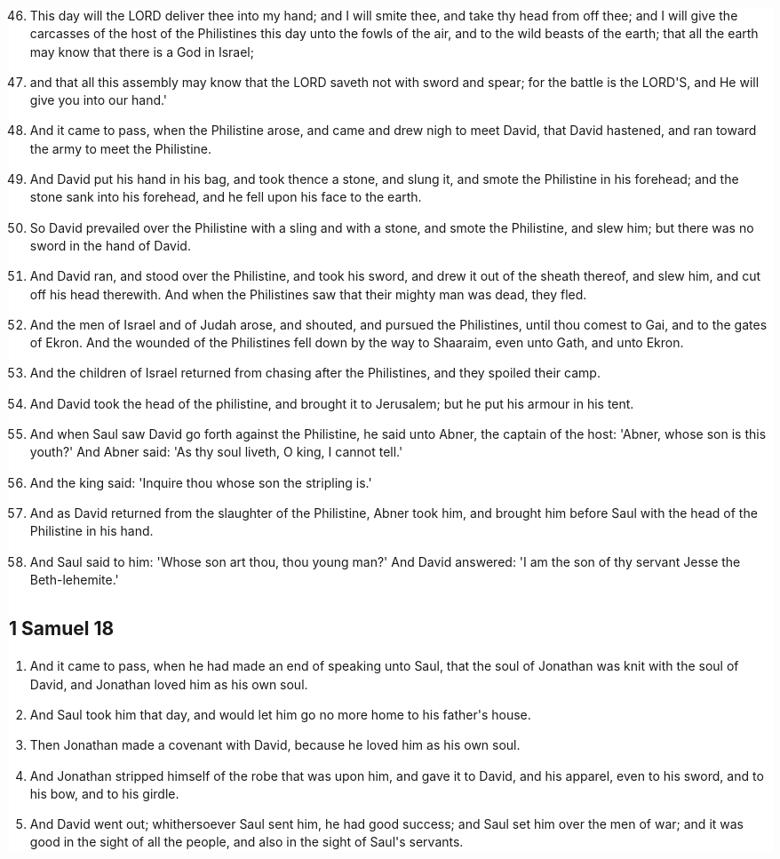 46. This day will the LORD deliver thee into my hand; and I will smite thee, and take thy head from off thee; and I will give the carcasses of the host of the Philistines this day unto the fowls of the air, and to the wild beasts of the earth; that all the earth may know that there is a God in Israel;

47. and that all this assembly may know that the LORD saveth not with sword and spear; for the battle is the LORD'S, and He will give you into our hand.'

48. And it came to pass, when the Philistine arose, and came and drew nigh to meet David, that David hastened, and ran toward the army to meet the Philistine.

49. And David put his hand in his bag, and took thence a stone, and slung it, and smote the Philistine in his forehead; and the stone sank into his forehead, and he fell upon his face to the earth.

50. So David prevailed over the Philistine with a sling and with a stone, and smote the Philistine, and slew him; but there was no sword in the hand of David.

51. And David ran, and stood over the Philistine, and took his sword, and drew it out of the sheath thereof, and slew him, and cut off his head therewith. And when the Philistines saw that their mighty man was dead, they fled.

52. And the men of Israel and of Judah arose, and shouted, and pursued the Philistines, until thou comest to Gai, and to the gates of Ekron. And the wounded of the Philistines fell down by the way to Shaaraim, even unto Gath, and unto Ekron.

53. And the children of Israel returned from chasing after the Philistines, and they spoiled their camp.

54. And David took the head of the philistine, and brought it to Jerusalem; but he put his armour in his tent.

55. And when Saul saw David go forth against the Philistine, he said unto Abner, the captain of the host: 'Abner, whose son is this youth?' And Abner said: 'As thy soul liveth, O king, I cannot tell.'

56. And the king said: 'Inquire thou whose son the stripling is.'

57. And as David returned from the slaughter of the Philistine, Abner took him, and brought him before Saul with the head of the Philistine in his hand.

58. And Saul said to him: 'Whose son art thou, thou young man?' And David answered: 'I am the son of thy servant Jesse the Beth-lehemite.'

## 1 Samuel 18

1. And it came to pass, when he had made an end of speaking unto Saul, that the soul of Jonathan was knit with the soul of David, and Jonathan loved him as his own soul.

2. And Saul took him that day, and would let him go no more home to his father's house.

3. Then Jonathan made a covenant with David, because he loved him as his own soul.

4. And Jonathan stripped himself of the robe that was upon him, and gave it to David, and his apparel, even to his sword, and to his bow, and to his girdle.

5. And David went out; whithersoever Saul sent him, he had good success; and Saul set him over the men of war; and it was good in the sight of all the people, and also in the sight of Saul's servants.
